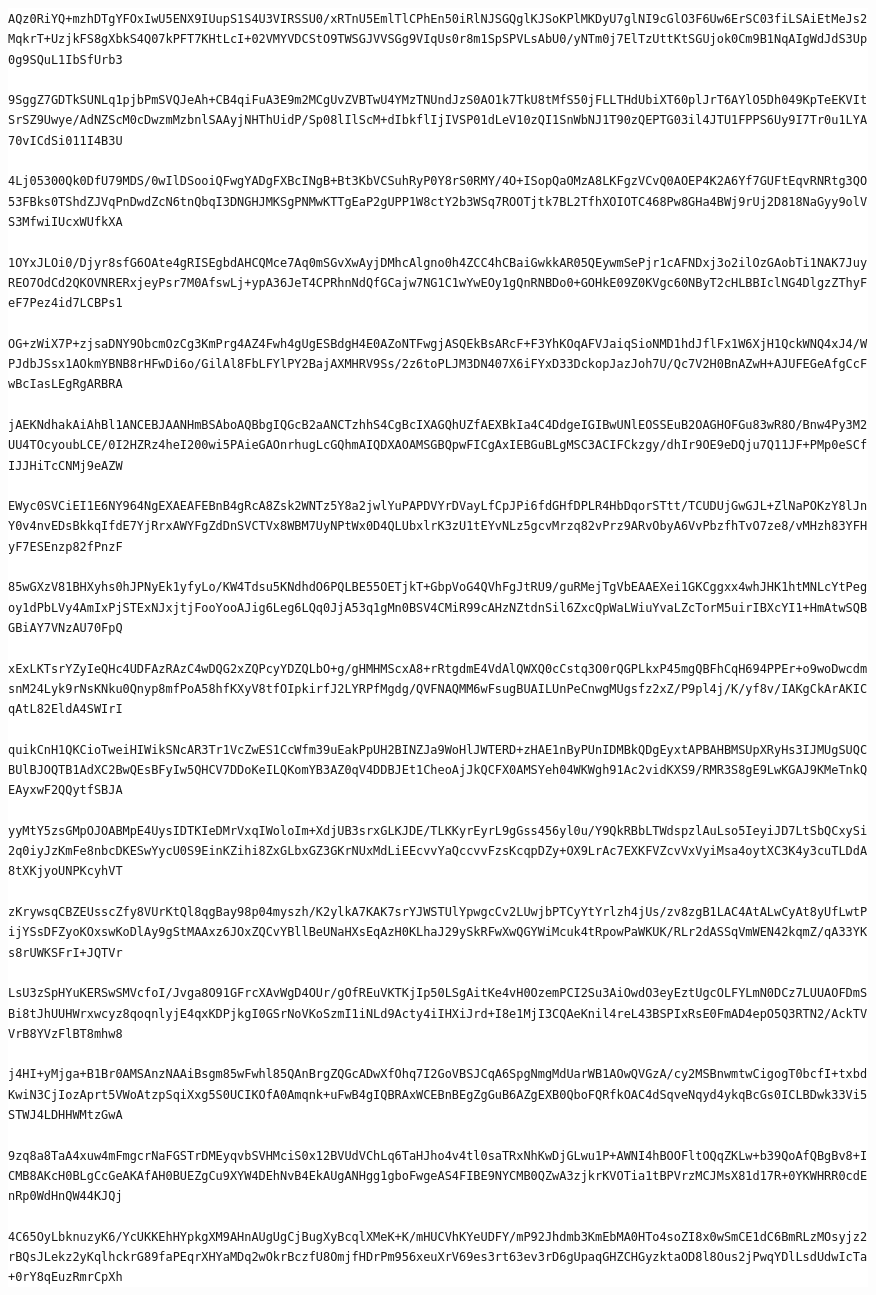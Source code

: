 ```compressed-json
AQz0RiYQ+mzhDTgYFOxIwU5ENX9IUupS1S4U3VIRSSU0/xRTnU5EmlTlCPhEn50iRlNJSGQglKJSoKPlMKDyU7glNI9cGlO3F6Uw6ErSC03fiLSAiEtMeJs2MqkrT+UzjkFS8gXbkS4Q07kPFT7KHtLcI+02VMYVDCStO9TWSGJVVSGg9VIqUs0r8m1SpSPVLsAbU0/yNTm0j7ElTzUttKtSGUjok0Cm9B1NqAIgWdJdS3Up0g9SQuL1IbSfUrb3

9SggZ7GDTkSUNLq1pjbPmSVQJeAh+CB4qiFuA3E9m2MCgUvZVBTwU4YMzTNUndJzS0AO1k7TkU8tMfS50jFLLTHdUbiXT60plJrT6AYlO5Dh049KpTeEKVItSrSZ9Uwye/AdNZScM0cDwzmMzbnlSAAyjNHThUidP/Sp08lIlScM+dIbkflIjIVSP01dLeV10zQI1SnWbNJ1T90zQEPTG03il4JTU1FPPS6Uy9I7Tr0u1LYA70vICdSi011I4B3U

4Lj05300Qk0DfU79MDS/0wIlDSooiQFwgYADgFXBcINgB+Bt3KbVCSuhRyP0Y8rS0RMY/4O+ISopQaOMzA8LKFgzVCvQ0AOEP4K2A6Yf7GUFtEqvRNRtg3QO53FBks0TShdZJVqPnDwdZcN6tnQbqI3DNGHJMKSgPNMwKTTgEaP2gUPP1W8ctY2b3WSq7ROOTjtk7BL2TfhXOIOTC468Pw8GHa4BWj9rUj2D818NaGyy9olVS3MfwiIUcxWUfkXA

1OYxJLOi0/Djyr8sfG6OAte4gRISEgbdAHCQMce7Aq0mSGvXwAyjDMhcAlgno0h4ZCC4hCBaiGwkkAR05QEywmSePjr1cAFNDxj3o2ilOzGAobTi1NAK7JuyREO7OdCd2QKOVNRERxjeyPsr7M0AfswLj+ypA36JeT4CPRhnNdQfGCajw7NG1C1wYwEOy1gQnRNBDo0+GOHkE09Z0KVgc60NByT2cHLBBIclNG4DlgzZThyFeF7Pez4id7LCBPs1

OG+zWiX7P+zjsaDNY9ObcmOzCg3KmPrg4AZ4Fwh4gUgESBdgH4E0AZoNTFwgjASQEkBsARcF+F3YhKOqAFVJaiqSioNMD1hdJflFx1W6XjH1QckWNQ4xJ4/WPJdbJSsx1AOkmYBNB8rHFwDi6o/GilAl8FbLFYlPY2BajAXMHRV9Ss/2z6toPLJM3DN407X6iFYxD33DckopJazJoh7U/Qc7V2H0BnAZwH+AJUFEGeAfgCcFwBcIasLEgRgARBRA

jAEKNdhakAiAhBl1ANCEBJAANHmBSAboAQBbgIQGcB2aANCTzhhS4CgBcIXAGQhUZfAEXBkIa4C4DdgeIGIBwUNlEOSSEuB2OAGHOFGu83wR8O/Bnw4Py3M2UU4TOcyoubLCE/0I2HZRz4heI200wi5PAieGAOnrhugLcGQhmAIQDXAOAMSGBQpwFICgAxIEBGuBLgMSC3ACIFCkzgy/dhIr9OE9eDQju7Q11JF+PMp0eSCfIJJHiTcCNMj9eAZW

EWyc0SVCiEI1E6NY964NgEXAEAFEBnB4gRcA8Zsk2WNTz5Y8a2jwlYuPAPDVYrDVayLfCpJPi6fdGHfDPLR4HbDqorSTtt/TCUDUjGwGJL+ZlNaPOKzY8lJnY0v4nvEDsBkkqIfdE7YjRrxAWYFgZdDnSVCTVx8WBM7UyNPtWx0D4QLUbxlrK3zU1tEYvNLz5gcvMrzq82vPrz9ARvObyA6VvPbzfhTvO7ze8/vMHzh83YFHyF7ESEnzp82fPnzF

85wGXzV81BHXyhs0hJPNyEk1yfyLo/KW4Tdsu5KNdhdO6PQLBE55OETjkT+GbpVoG4QVhFgJtRU9/guRMejTgVbEAAEXei1GKCggxx4whJHK1htMNLcYtPegoy1dPbLVy4AmIxPjSTExNJxjtjFooYooAJig6Leg6LQq0JjA53q1gMn0BSV4CMiR99cAHzNZtdnSil6ZxcQpWaLWiuYvaLZcTorM5uirIBXcYI1+HmAtwSQBGBiAY7VNzAU70FpQ

xExLKTsrYZyIeQHc4UDFAzRAzC4wDQG2xZQPcyYDZQLbO+g/gHMHMScxA8+rRtgdmE4VdAlQWXQ0cCstq3O0rQGPLkxP45mgQBFhCqH694PPEr+o9woDwcdmsnM24Lyk9rNsKNku0Qnyp8mfPoA58hfKXyV8tfOIpkirfJ2LYRPfMgdg/QVFNAQMM6wFsugBUAILUnPeCnwgMUgsfz2xZ/P9pl4j/K/yf8v/IAKgCkArAKICqAtL82EldA4SWIrI

quikCnH1QKCioTweiHIWikSNcAR3Tr1VcZwES1CcWfm39uEakPpUH2BINZJa9WoHlJWTERD+zHAE1nByPUnIDMBkQDgEyxtAPBAHBMSUpXRyHs3IJMUgSUQCBUlBJOQTB1AdXC2BwQEsBFyIw5QHCV7DDoKeILQKomYB3AZ0qV4DDBJEt1CheoAjJkQCFX0AMSYeh04WKWgh91Ac2vidKXS9/RMR3S8gE9LwKGAJ9KMeTnkQEAyxwF2QQytfSBJA

yyMtY5zsGMpOJOABMpE4UysIDTKIeDMrVxqIWoloIm+XdjUB3srxGLKJDE/TLKKyrEyrL9gGss456yl0u/Y9QkRBbLTWdspzlAuLso5IeyiJD7LtSbQCxySi2q0iyJzKmFe8nbcDKESwYycU0S9EinKZihi8ZxGLbxGZ3GKrNUxMdLiEEcvvYaQccvvFzsKcqpDZy+OX9LrAc7EXKFVZcvVxVyiMsa4oytXC3K4y3cuTLDdA8tXKjyoUNPKcyhVT

zKrywsqCBZEUsscZfy8VUrKtQl8qgBay98p04myszh/K2ylkA7KAK7srYJWSTUlYpwgcCv2LUwjbPTCyYtYrlzh4jUs/zv8zgB1LAC4AtALwCyAt8yUfLwtPijYSsDFZyoKOxswKoDlAy9gStMAAxz6JOxZQCvYBllBeUNaHXsEqAzH0KLhaJ29ySkRFwXwQGYWiMcuk4tRpowPaWKUK/RLr2dASSqVmWEN42kqmZ/qA33YKs8rUWKSFrI+JQTVr

LsU3zSpHYuKERSwSMVcfoI/Jvga8O91GFrcXAvWgD4OUr/gOfREuVKTKjIp50LSgAitKe4vH0OzemPCI2Su3AiOwdO3eyEztUgcOLFYLmN0DCz7LUUAOFDmSBi8tJhUUHWrxwcyz8qoqnlyjE4qxKDPjkgI0GSrNoVKoSzmI1iNLd9Acty4iIHXiJrd+I8e1MjI3CQAeKnil4reL43BSPIxRsE0FmAD4epO5Q3RTN2/AckTVVrB8YVzFlBT8mhw8

j4HI+yMjga+B1Br0AMSAnzNAAiBsgm85wFwhl85QAnBrgZQGcADwXfOhq7I2GoVBSJCqA6SpgNmgMdUarWB1AOwQVGzA/cy2MSBnwmtwCigogT0bcfI+txbdKwiN3CjIozAprt5VWoAtzpSqiXxg5S0UCIKOfA0Amqnk+uFwB4gIQBRAxWCEBnBEgZgGuB6AZgEXB0QboFQRfkOAC4dSqveNqyd4ykqBcGs0ICLBDwk33Vi5STWJ4LDHHWMtzGwA

9zq8a8TaA4xuw4mFmgcrNaFGSTrDMEyqvbSVHMciS0x12BVUdVChLq6TaHJho4v4tl0saTRxNhKwDjGLwu1P+AWNI4hBOOFltOQqZKLw+b39QoAfQBgBv8+ICMB8AKcH0BLgCcGeAKAfAH0BUEZgCu9XYW4DEhNvB4EkAUgANHgg1gboFwgeAS4FIBE9NYCMB0QZwA3zjkrKVOTia1tBPVrzMCJMsX81d17R+0YKWHRR0cdEnRp0WdHnQW44KJQj

4C65OyLbknuzyK6/YcUKKEhHYpkgXM9AHnAUgUgCjBugXyBcqlXMeK+K/mHUCVhKYeUDFY/mP92Jhdmb3KmEbMA0HTo4soZI8x0wSmCE1dC6BmRLzMOsyjz2rBQsJLekz2yKqlhckrG89faPEqrXHYaMDq2wOkrBczfU8OmjfHDrPm956xeuXrV69es3rt63ev3rD6gUpaqGHZCHGyzktaOD8l8Ous2jPwqYDlLsdUdwIcTa+0rY8qEuzRmrCpXh
```